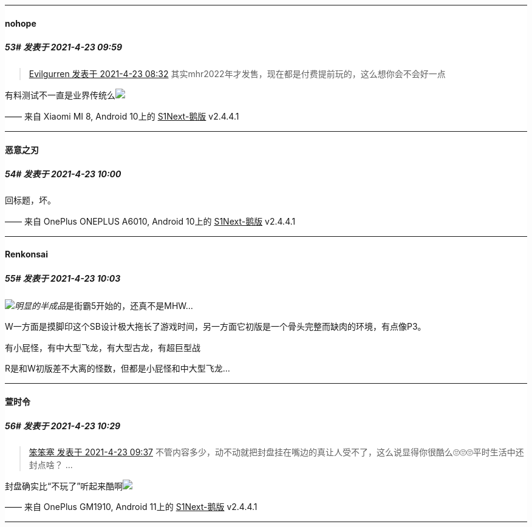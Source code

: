 
*****

####  nohope  
##### 53#       发表于 2021-4-23 09:59


<blockquote><a href="httphttps://bbs.saraba1st.com/2b/forum.php?mod=redirect&amp;goto=findpost&amp;pid=51030933&amp;ptid=2000488" target="_blank">Evilgurren 发表于 2021-4-23 08:32</a>
其实mhr2022年才发售，现在都是付费提前玩的，这么想你会不会好一点</blockquote>
有料测试不一直是业界传统么<img src="https://static.saraba1st.com/image/smiley/face2017/002.png" referrerpolicy="no-referrer">

—— 来自 Xiaomi MI 8, Android 10上的 [S1Next-鹅版](https://github.com/ykrank/S1-Next/releases) v2.4.4.1


*****

####  恶意之刃  
##### 54#       发表于 2021-4-23 10:00


回标题，坏。

—— 来自 OnePlus ONEPLUS A6010, Android 10上的 [S1Next-鹅版](https://github.com/ykrank/S1-Next/releases) v2.4.4.1


*****

####  Renkonsai  
##### 55#       发表于 2021-4-23 10:03


<img src="https://static.saraba1st.com/image/smiley/face2017/067.png" referrerpolicy="no-referrer">*明显的半成品*是街霸5开始的，还真不是MHW…


W一方面是摸脚印这个SB设计极大拖长了游戏时间，另一方面它初版是一个骨头完整而缺肉的环境，有点像P3。

有小屁怪，有中大型飞龙，有大型古龙，有超巨型战


R是和W初版差不大离的怪数，但都是小屁怪和中大型飞龙…


*****

####  萱时令  
##### 56#       发表于 2021-4-23 10:29


<blockquote><a href="httphttps://bbs.saraba1st.com/2b/forum.php?mod=redirect&amp;goto=findpost&amp;pid=51031494&amp;ptid=2000488" target="_blank">笨笨塞 发表于 2021-4-23 09:37</a>
不管内容多少，动不动就把封盘挂在嘴边的真让人受不了，这么说显得你很酷么🙄🙄🙄平时生活中还封点啥？ ...</blockquote>
封盘确实比“不玩了”听起来酷啊<img src="https://static.saraba1st.com/image/smiley/face2017/037.png" referrerpolicy="no-referrer">

—— 来自 OnePlus GM1910, Android 11上的 [S1Next-鹅版](https://github.com/ykrank/S1-Next/releases) v2.4.4.1


*****
